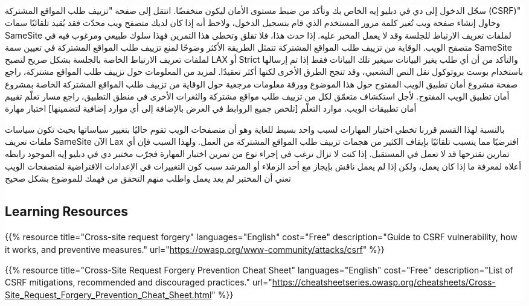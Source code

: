 سجّل الدخول إلى دي في دبليو إيه الخاص بك وتأكد من ضبط مستوى الأمان ليكون منخفضًا. انتقل إلى صفحة "تزييف طلب المواقع المشتركة (CSRF)" وحاول إنشاء صفحة ويب تُغير كلمة مرور المستخدم الذي قام بتسجيل الدخول، ولاحظ أنه إذا كان لديك متصفح ويب محدّث فقد يُقيد تلقائيًا سمات SameSite لملفات تعريف الارتباط للجلسة وقد لا يعمل المخبر عليه. إذا حدث هذا، فلا تقلق وتخطى هذا التمرين فهذا سلوك طبيعي ومرغوب فيه في متصفح الويب.
الوقاية من تزييف طلب المواقع المشتركة
تتمثل الطريقة الأكثر وضوحًا لمنع تزييف طلب المواقع المشتركة في تعيين سمة SameSite لملفات تعريف الارتباط الخاصة بالجلسة بشكل صريح لتصبح LAX أو Strict والتأكد من أن أي طلب يغير البيانات سيغير تلك البيانات فقط إذا تم إرسالها باستخدام بوست بروتوكول نقل النص التشعبي، وقد تنجح الطرق الأخرى لكنها أكثر تعقيدًا. 
لمزيد من المعلومات حول تزييف طلب المواقع مشتركة، راجع صفحة مشروع أمان تطبيق الويب المفتوح حول هذا الموضوع وورقة معلومات مرجعية حول الوقاية من تزييف طلب المواقع المشتركة الخاصة بمشروع أمان تطبيق الويب المفتوح. 
لأجل استكشاف متعمّق لكل من تزييف طلب مواقع مشتركة والثغرات الأخرى في منطق التطبيق، راجع مسار تعلّم تقييم أمان تطبيقات الويب.
موارد التعلّم
[تلخص جميع الروابط في العرض بالإضافة إلى أي موارد إضافية لتضمينها]
اختبار مهارة

بالنسبة لهذا القسم قررنا تخطي اختبار المهارات لسبب واحد بسيط للغاية وهو أن متصفحات الويب تقوم حاليًا بتغيير سياساتها بحيث تكون سياسات ملفات تعريف SameSite الآن Lax افترضيًا مما يتسبب تلقائيًا بإيقاف الكثير من هجمات تزييف طلب المواقع المشتركة من العمل. ولهذا السبب فإن أي تمارين نقترحها قد لا تعمل في المستقبل.
إذا كنت لا تزال ترغب في إجراء نوع من تمرين اختبار المهارة فجرّب مختبر دي في دبليو إيه الموجود رابطه أعلاه لمعرفة ما إذا كان يعمل، ولكن إذا لم يعمل ناقش بإيجاز مع أحد الزملاء أو المرشد سبب كون التغييرات في الإعدادات الافتراضية لمتصفحات الويب تعني أن المختبر لم يعد يعمل واطلب منهم التحقق من فهمك للموضوع بشكل صحيح

## Learning Resources

{{% resource title="Cross-site request forgery" languages="English" cost="Free" description="Guide to CSRF vulnerability, how it works, and preventive measures." url="https://owasp.org/www-community/attacks/csrf" %}}

{{% resource title="Cross-Site Request Forgery Prevention Cheat Sheet" languages="English" cost="Free" description="List of CSRF mitigations, recommended and discouraged practices." url="https://cheatsheetseries.owasp.org/cheatsheets/Cross-Site_Request_Forgery_Prevention_Cheat_Sheet.html" %}}
